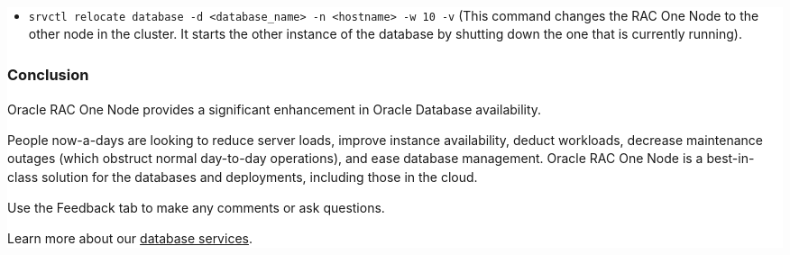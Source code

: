 - `srvctl relocate database -d <database_name> -n <hostname> -w 10 -v`
(This command changes the RAC One Node to the other node in the cluster. It
starts the other instance of the database by shutting down the one that is
currently running).

### Conclusion

Oracle RAC One Node provides a significant enhancement in Oracle Database
availability.

People now-a-days are looking to reduce server loads, improve instance
availability, deduct workloads, decrease maintenance outages (which obstruct
normal day-to-day operations), and ease database management. Oracle RAC One Node
is a best-in-class solution for the databases and deployments, including those
in the cloud.

Use the Feedback tab to make any comments or ask questions.

Learn more about our [database services](https://www.rackspace.com/dba-services).
